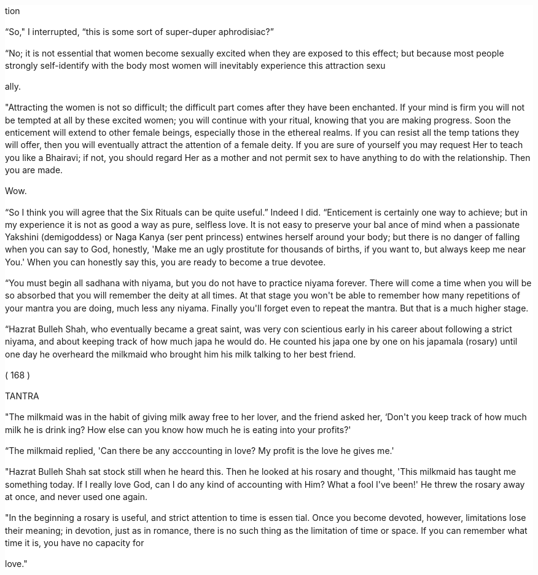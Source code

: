 tion 

“So," I interrupted, “this is some sort of super-duper aphrodisiac?” 

“No; it is not essential that women become sexually excited when they are exposed to this effect; but because most people strongly self-identify with the body most women will inevitably experience this attraction sexu 

ally. 

"Attracting the women is not so difficult; the difficult part comes after they have been enchanted. If your mind is firm you will not be tempted at all by these excited women; you will continue with your ritual, knowing that you are making progress. Soon the enticement will extend to other female beings, especially those in the ethereal realms. If you can resist all the temp tations they will offer, then you will eventually attract the attention of a female deity. If you are sure of yourself you may request Her to teach you like a Bhairavi; if not, you should regard Her as a mother and not permit sex to have anything to do with the relationship. Then you are made. 

Wow. 

“So I think you will agree that the Six Rituals can be quite useful.” Indeed I did. “Enticement is certainly one way to achieve; but in my experience it is not as good a way as pure, selfless love. It is not easy to preserve your bal ance of mind when a passionate Yakshini (demigoddess) or Naga Kanya (ser pent princess) entwines herself around your body; but there is no danger of falling when you can say to God, honestly, 'Make me an ugly prostitute for thousands of births, if you want to, but always keep me near You.' When you can honestly say this, you are ready to become a true devotee. 

“You must begin all sadhana with niyama, but you do not have to practice niyama forever. There will come a time when you will be so absorbed that you will remember the deity at all times. At that stage you won't be able to remember how many repetitions of your mantra you are doing, much less any niyama. Finally you'll forget even to repeat the mantra. But that is a much higher stage. 

“Hazrat Bulleh Shah, who eventually became a great saint, was very con scientious early in his career about following a strict niyama, and about keeping track of how much japa he would do. He counted his japa one by one on his japamala (rosary) until one day he overheard the milkmaid who brought him his milk talking to her best friend. 

( 168 ) 

TANTRA 

"The milkmaid was in the habit of giving milk away free to her lover, and the friend asked her, ‘Don't you keep track of how much milk he is drink ing? How else can you know how much he is eating into your profits?' 

“The milkmaid replied, 'Can there be any acccounting in love? My profit is the love he gives me.' 

"Hazrat Bulleh Shah sat stock still when he heard this. Then he looked at his rosary and thought, 'This milkmaid has taught me something today. If I really love God, can I do any kind of accounting with Him? What a fool I've been!' He threw the rosary away at once, and never used one again. 

"In the beginning a rosary is useful, and strict attention to time is essen tial. Once you become devoted, however, limitations lose their meaning; in devotion, just as in romance, there is no such thing as the limitation of time or space. If you can remember what time it is, you have no capacity for 

love." 
